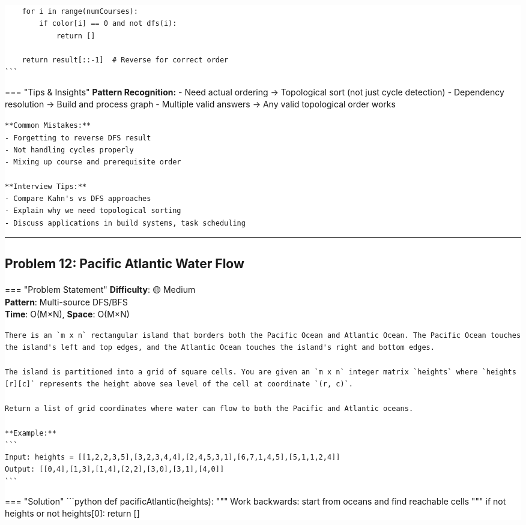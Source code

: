         for i in range(numCourses):
            if color[i] == 0 and not dfs(i):
                return []
        
        return result[::-1]  # Reverse for correct order
    ```

=== "Tips & Insights"
    **Pattern Recognition:**
    - Need actual ordering → Topological sort (not just cycle detection)
    - Dependency resolution → Build and process graph
    - Multiple valid answers → Any valid topological order works

    **Common Mistakes:**
    - Forgetting to reverse DFS result
    - Not handling cycles properly
    - Mixing up course and prerequisite order

    **Interview Tips:**
    - Compare Kahn's vs DFS approaches
    - Explain why we need topological sorting
    - Discuss applications in build systems, task scheduling

---

## Problem 12: Pacific Atlantic Water Flow

=== "Problem Statement"
    **Difficulty**: 🟡 Medium  
    **Pattern**: Multi-source DFS/BFS  
    **Time**: O(M×N), **Space**: O(M×N)

    There is an `m x n` rectangular island that borders both the Pacific Ocean and Atlantic Ocean. The Pacific Ocean touches the island's left and top edges, and the Atlantic Ocean touches the island's right and bottom edges.

    The island is partitioned into a grid of square cells. You are given an `m x n` integer matrix `heights` where `heights[r][c]` represents the height above sea level of the cell at coordinate `(r, c)`.

    Return a list of grid coordinates where water can flow to both the Pacific and Atlantic oceans.

    **Example:**
    ```
    Input: heights = [[1,2,2,3,5],[3,2,3,4,4],[2,4,5,3,1],[6,7,1,4,5],[5,1,1,2,4]]
    Output: [[0,4],[1,3],[1,4],[2,2],[3,0],[3,1],[4,0]]
    ```

=== "Solution"
    ```python
    def pacificAtlantic(heights):
        """
        Work backwards: start from oceans and find reachable cells
        """
        if not heights or not heights[0]:
            return []
        